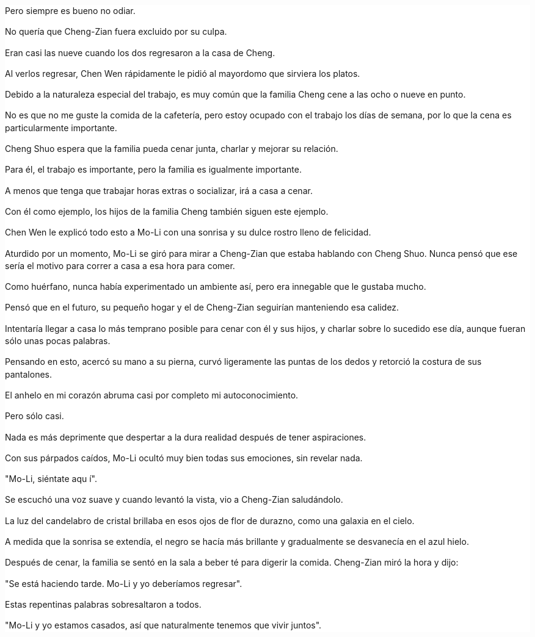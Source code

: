 Pero siempre es bueno no odiar.

No quería que Cheng-Zian fuera excluido por su culpa.

Eran casi las nueve cuando los dos regresaron a la casa de Cheng.

Al verlos regresar, Chen Wen rápidamente le pidió al mayordomo que sirviera los platos.

Debido a la naturaleza especial del trabajo, es muy común que la familia Cheng cene a las ocho o nueve en punto.

No es que no me guste la comida de la cafetería, pero estoy ocupado con el trabajo los días de semana, por lo que la cena es particularmente importante.

Cheng Shuo espera que la familia pueda cenar junta, charlar y mejorar su relación.

Para él, el trabajo es importante, pero la familia es igualmente importante.

A menos que tenga que trabajar horas extras o socializar, irá a casa a cenar.

Con él como ejemplo, los hijos de la familia Cheng también siguen este ejemplo.

Chen Wen le explicó todo esto a Mo-Li con una sonrisa y su dulce rostro lleno de felicidad.

Aturdido por un momento, Mo-Li se giró para mirar a Cheng-Zian que estaba hablando con Cheng Shuo. Nunca pensó que ese sería el motivo para correr a casa a esa hora para comer.

Como huérfano, nunca había experimentado un ambiente así, pero era innegable que le gustaba mucho.

Pensó que en el futuro, su pequeño hogar y el de Cheng-Zian seguirían manteniendo esa calidez.

Intentaría llegar a casa lo más temprano posible para cenar con él y sus hijos, y charlar sobre lo sucedido ese día, aunque fueran sólo unas pocas palabras.

Pensando en esto, acercó su mano a su pierna, curvó ligeramente las puntas de los dedos y retorció la costura de sus pantalones.

El anhelo en mi corazón abruma casi por completo mi autoconocimiento.

Pero sólo casi.

Nada es más deprimente que despertar a la dura realidad después de tener aspiraciones.

Con sus párpados caídos, Mo-Li ocultó muy bien todas sus emociones, sin revelar nada.

"Mo-Li, siéntate aqu í".

Se escuchó una voz suave y cuando levantó la vista, vio a Cheng-Zian saludándolo.

La luz del candelabro de cristal brillaba en esos ojos de flor de durazno, como una galaxia en el cielo.

A medida que la sonrisa se extendía, el negro se hacía más brillante y gradualmente se desvanecía en el azul hielo.

Después de cenar, la familia se sentó en la sala a beber té para digerir la comida. Cheng-Zian miró la hora y dijo:

"Se está haciendo tarde. Mo-Li y yo deberíamos regresar".

Estas repentinas palabras sobresaltaron a todos.

"Mo-Li y yo estamos casados, así que naturalmente tenemos que vivir juntos".
